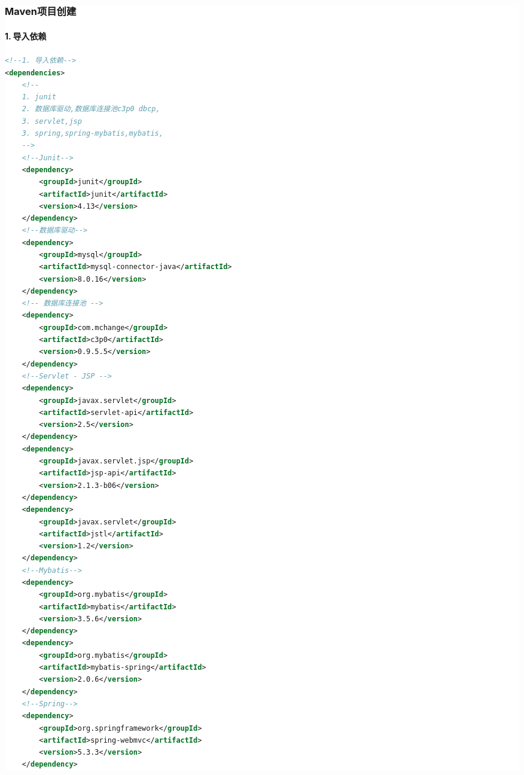 ### Maven项目创建

#### 1. 导入依赖

```xml
<!--1. 导入依赖-->
<dependencies>
	<!--
	1. junit
    2. 数据库驱动,数据库连接池c3p0 dbcp,
    3. servlet,jsp
    3. spring,spring-mybatis,mybatis,
	-->
    <!--Junit-->
    <dependency>
        <groupId>junit</groupId>
        <artifactId>junit</artifactId>
        <version>4.13</version>
    </dependency>
    <!--数据库驱动-->
    <dependency>
        <groupId>mysql</groupId>
        <artifactId>mysql-connector-java</artifactId>
        <version>8.0.16</version>
    </dependency>
    <!-- 数据库连接池 -->
    <dependency>
        <groupId>com.mchange</groupId>
        <artifactId>c3p0</artifactId>
        <version>0.9.5.5</version>
    </dependency>
    <!--Servlet - JSP -->
    <dependency>
        <groupId>javax.servlet</groupId>
        <artifactId>servlet-api</artifactId>
        <version>2.5</version>
    </dependency>
    <dependency>
        <groupId>javax.servlet.jsp</groupId>
        <artifactId>jsp-api</artifactId>
        <version>2.1.3-b06</version>
    </dependency>
    <dependency>
        <groupId>javax.servlet</groupId>
        <artifactId>jstl</artifactId>
        <version>1.2</version>
    </dependency>
    <!--Mybatis-->
    <dependency>
        <groupId>org.mybatis</groupId>
        <artifactId>mybatis</artifactId>
        <version>3.5.6</version>
    </dependency>
    <dependency>
        <groupId>org.mybatis</groupId>
        <artifactId>mybatis-spring</artifactId>
        <version>2.0.6</version>
    </dependency>
    <!--Spring-->
    <dependency>
        <groupId>org.springframework</groupId>
        <artifactId>spring-webmvc</artifactId>
        <version>5.3.3</version>
    </dependency>
```